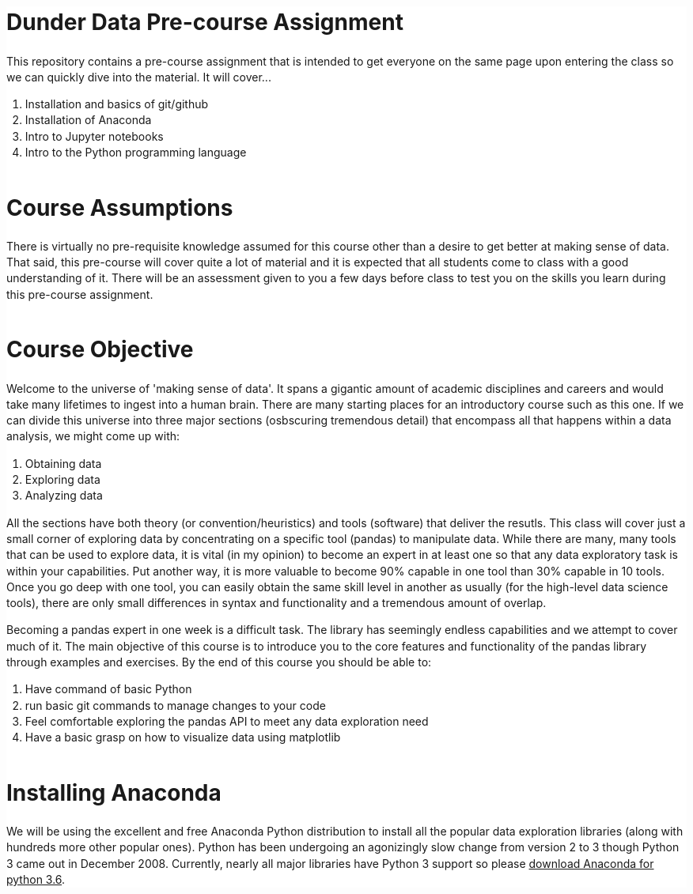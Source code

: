 # Dunder Data Pre-course Assignment
This repository contains a pre-course assignment that is intended to get everyone on the same page upon entering the class so we can quickly dive into the material. It will cover...  

1. Installation and basics of git/github
1. Installation of Anaconda
1. Intro to Jupyter notebooks
1. Intro to the Python programming language

# Course Assumptions
There is virtually no pre-requisite knowledge assumed for this course other than a desire to get better at making sense of data. That said, this pre-course will cover quite a lot of material and it is expected that all students come to class with a good understanding of it. There will be an assessment given to you a few days before class to test you on the skills you learn during this pre-course assignment.

# Course Objective
Welcome to the universe of 'making sense of data'. It spans a gigantic amount of academic disciplines and careers and would take many lifetimes to ingest into a human brain. There are many starting places for an introductory course such as this one. If we can divide this universe into three major sections (osbscuring tremendous detail) that encompass all that happens within a data analysis, we might come up with:

1. Obtaining data
2. Exploring data
3. Analyzing data

All the sections have both theory (or convention/heuristics) and tools (software) that deliver the resutls. This class will cover just a small corner of exploring data by concentrating on a specific tool (pandas) to manipulate data. While there are many, many tools that can be used to explore data, it is vital (in my opinion) to become an expert in at least one so that any data exploratory task is within your capabilities. Put another way, it is more valuable to become 90% capable in one tool than 30% capable in 10 tools. Once you go deep with one tool, you can easily obtain the same skill level in another as usually (for the high-level data science tools), there are only small differences in syntax and functionality and a tremendous amount of overlap.

Becoming a pandas expert in one week is a difficult task. The library has seemingly endless capabilities and we attempt to cover much of it. The main objective of this course is to introduce you to the core features and functionality of the pandas library through examples and exercises. By the end of this course you should be able to:

1. Have command of basic Python
2. run basic git commands to manage changes to your code
3. Feel comfortable exploring the pandas API to meet any data exploration need
4. Have a basic grasp on how to visualize data using matplotlib

# Installing Anaconda
We will be using the excellent and free Anaconda Python distribution to install all the popular data exploration libraries (along with hundreds more other popular ones). Python has been undergoing an agonizingly slow change from version 2 to 3 though Python 3 came out in December 2008. Currently, nearly all major libraries have Python 3 support so please [download Anaconda for python 3.6](https://www.continuum.io/downloads). 
